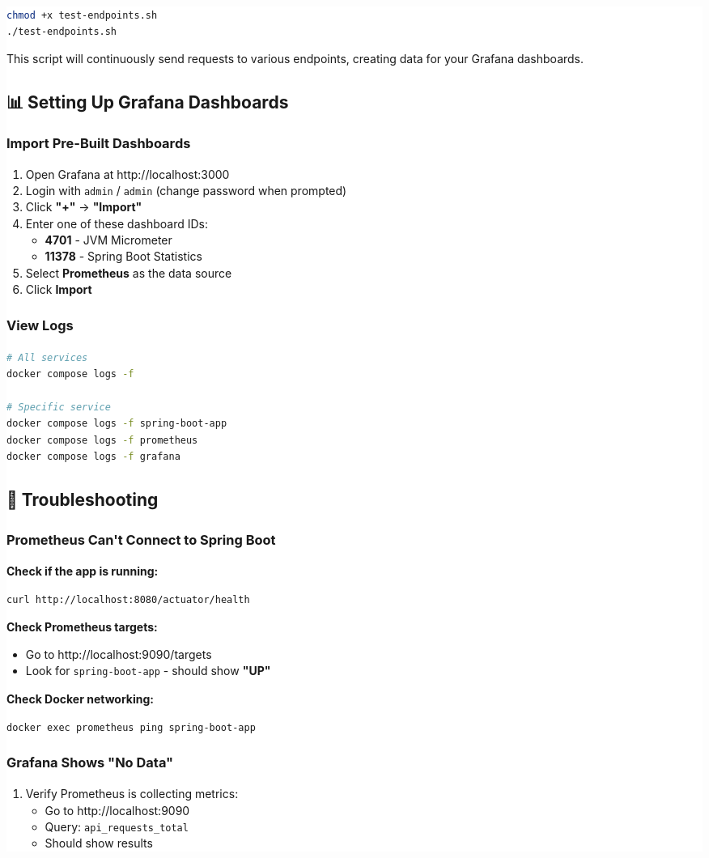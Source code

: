 ```bash
chmod +x test-endpoints.sh
./test-endpoints.sh
```

This script will continuously send requests to various endpoints, creating data for your Grafana dashboards.

## 📊 Setting Up Grafana Dashboards

### Import Pre-Built Dashboards

1. Open Grafana at http://localhost:3000
2. Login with `admin` / `admin` (change password when prompted)
3. Click **"+"** → **"Import"**
4. Enter one of these dashboard IDs:
    - **4701** - JVM Micrometer
    - **11378** - Spring Boot Statistics
5. Select **Prometheus** as the data source
6. Click **Import**

### View Logs

```bash
# All services
docker compose logs -f

# Specific service
docker compose logs -f spring-boot-app
docker compose logs -f prometheus
docker compose logs -f grafana
```

## 🚨 Troubleshooting

### Prometheus Can't Connect to Spring Boot

**Check if the app is running:**
```bash
curl http://localhost:8080/actuator/health
```

**Check Prometheus targets:**
- Go to http://localhost:9090/targets
- Look for `spring-boot-app` - should show **"UP"**

**Check Docker networking:**
```bash
docker exec prometheus ping spring-boot-app
```

### Grafana Shows "No Data"

1. Verify Prometheus is collecting metrics:
    - Go to http://localhost:9090
    - Query: `api_requests_total`
    - Should show results
